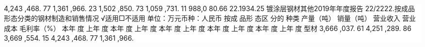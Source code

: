 4,243
,468.
77
1,361
,966.
23
1,502
,850.
73
1,059
,731.
11
988,0
80.66
22.1934.25
镀涂层钢材其他2019年年度报告
22/2222.按成品形态分类的钢材制造和销售情况
√适用□不适用
单位：万元币种：人民币
按成
品形
态区
分的
种类
产量（吨）
销量（吨）
营业收入
营业成本
毛利率（%）
本年
度
上年
度
本年
度
上年
度
本年
度
上年
度
本年
度
上年
度
本年
度
上年
度
型材
3,666
,037.
61
4,251
,289.
86
3,669
,554.
15
4,243
,468.
77
1,361
,966.